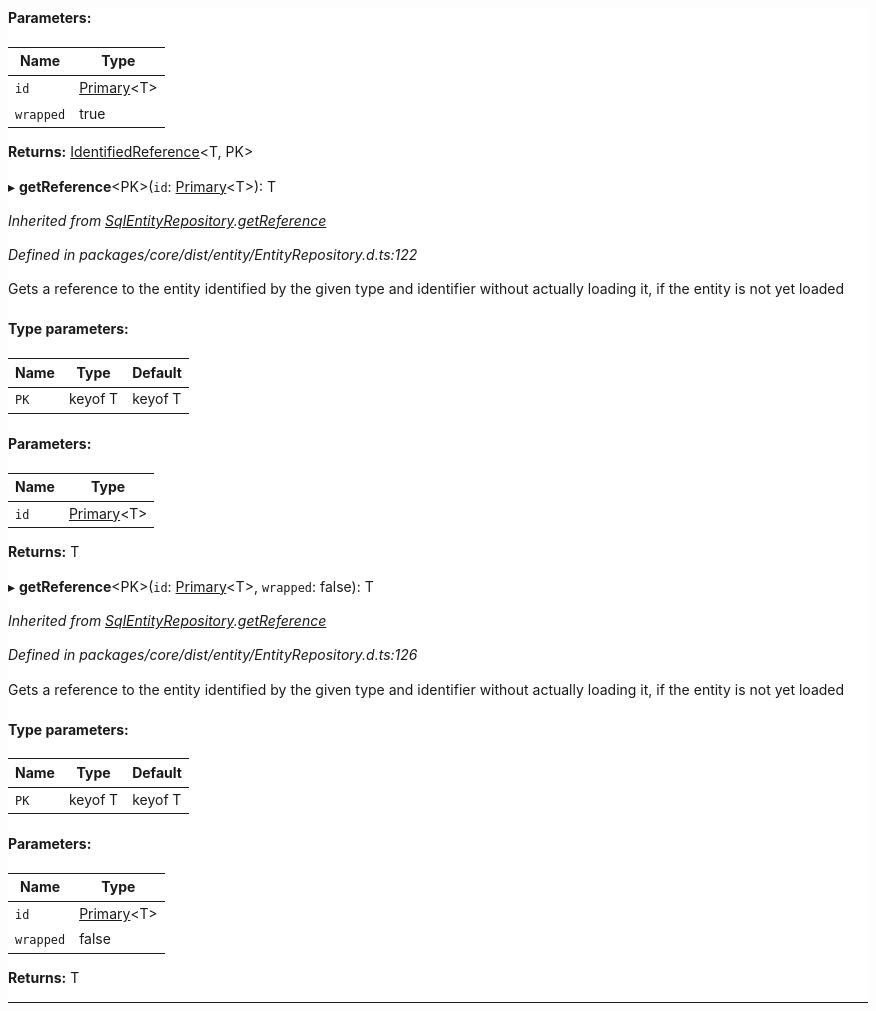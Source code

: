 #### Parameters:

Name | Type |
------ | ------ |
`id` | [Primary](../index.md#primary)&#60;T> |
`wrapped` | true |

**Returns:** [IdentifiedReference](../index.md#identifiedreference)&#60;T, PK>

▸ **getReference**&#60;PK>(`id`: [Primary](../index.md#primary)&#60;T>): T

*Inherited from [SqlEntityRepository](sqlentityrepository.md).[getReference](sqlentityrepository.md#getreference)*

*Defined in packages/core/dist/entity/EntityRepository.d.ts:122*

Gets a reference to the entity identified by the given type and identifier without actually loading it, if the entity is not yet loaded

#### Type parameters:

Name | Type | Default |
------ | ------ | ------ |
`PK` | keyof T | keyof T |

#### Parameters:

Name | Type |
------ | ------ |
`id` | [Primary](../index.md#primary)&#60;T> |

**Returns:** T

▸ **getReference**&#60;PK>(`id`: [Primary](../index.md#primary)&#60;T>, `wrapped`: false): T

*Inherited from [SqlEntityRepository](sqlentityrepository.md).[getReference](sqlentityrepository.md#getreference)*

*Defined in packages/core/dist/entity/EntityRepository.d.ts:126*

Gets a reference to the entity identified by the given type and identifier without actually loading it, if the entity is not yet loaded

#### Type parameters:

Name | Type | Default |
------ | ------ | ------ |
`PK` | keyof T | keyof T |

#### Parameters:

Name | Type |
------ | ------ |
`id` | [Primary](../index.md#primary)&#60;T> |
`wrapped` | false |

**Returns:** T

___
